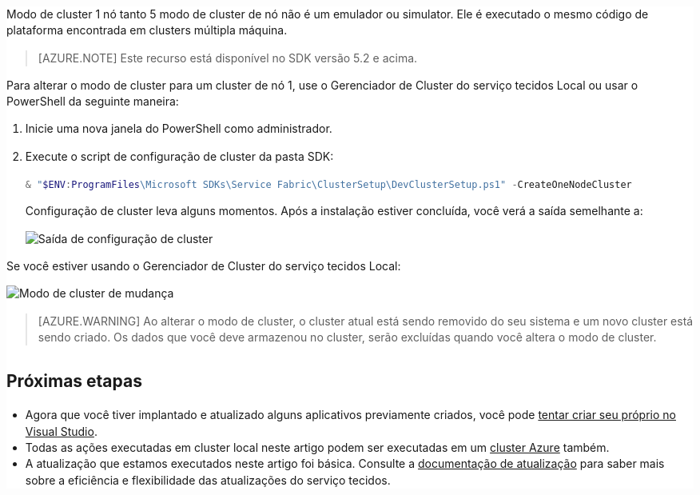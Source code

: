 Modo de cluster 1 nó tanto 5 modo de cluster de nó não é um emulador ou simulator. Ele é executado o mesmo código de plataforma encontrada em clusters múltipla máquina.

> [AZURE.NOTE] Este recurso está disponível no SDK versão 5.2 e acima.

Para alterar o modo de cluster para um cluster de nó 1, use o Gerenciador de Cluster do serviço tecidos Local ou usar o PowerShell da seguinte maneira:

1. Inicie uma nova janela do PowerShell como administrador.

2. Execute o script de configuração de cluster da pasta SDK:

    ```powershell
    & "$ENV:ProgramFiles\Microsoft SDKs\Service Fabric\ClusterSetup\DevClusterSetup.ps1" -CreateOneNodeCluster
    ```

    Configuração de cluster leva alguns momentos. Após a instalação estiver concluída, você verá a saída semelhante a:
    
    ![Saída de configuração de cluster][cluster-setup-success-1-node]

Se você estiver usando o Gerenciador de Cluster do serviço tecidos Local:

![Modo de cluster de mudança][switch-cluster-mode]

> [AZURE.WARNING] Ao alterar o modo de cluster, o cluster atual está sendo removido do seu sistema e um novo cluster está sendo criado. Os dados que você deve armazenou no cluster, serão excluídas quando você altera o modo de cluster.

## <a name="next-steps"></a>Próximas etapas
- Agora que você tiver implantado e atualizado alguns aplicativos previamente criados, você pode [tentar criar seu próprio no Visual Studio](service-fabric-create-your-first-application-in-visual-studio.md).
- Todas as ações executadas em cluster local neste artigo podem ser executadas em um [cluster Azure](service-fabric-cluster-creation-via-portal.md) também.
- A atualização que estamos executados neste artigo foi básica. Consulte a [documentação de atualização](service-fabric-application-upgrade.md) para saber mais sobre a eficiência e flexibilidade das atualizações do serviço tecidos.



[cluster-setup-success]: ./media/service-fabric-get-started-with-a-local-cluster/LocalClusterSetup.png
[extracted-app-package]: ./media/service-fabric-get-started-with-a-local-cluster/ExtractedAppPackage.png
[deploy-app-to-local-cluster]: ./media/service-fabric-get-started-with-a-local-cluster/DeployAppToLocalCluster.png
[deployed-app-ui]: ./media/service-fabric-get-started-with-a-local-cluster/DeployedAppUI-v1.png
[deployed-app-ui-v2]: ./media/service-fabric-get-started-with-a-local-cluster/DeployedAppUI-PostUpgrade.png
[sfx-app-instance]: ./media/service-fabric-get-started-with-a-local-cluster/SfxAppInstance.png
[sfx-two-app-instances-different-partitions]: ./media/service-fabric-get-started-with-a-local-cluster/SfxTwoAppInstances-DifferentPartitionCount.png
[ps-getsfapp]: ./media/service-fabric-get-started-with-a-local-cluster/PS-GetSFApp.png
[ps-getsfsvc]: ./media/service-fabric-get-started-with-a-local-cluster/PS-GetSFSvc.png
[ps-getsfpartitions]: ./media/service-fabric-get-started-with-a-local-cluster/PS-GetSFPartitions.png
[ps-appupgradeprogress]: ./media/service-fabric-get-started-with-a-local-cluster/PS-AppUpgradeProgress.png
[ps-getsfsvc-postupgrade]: ./media/service-fabric-get-started-with-a-local-cluster/PS-GetSFSvc-PostUpgrade.png
[sfx-upgradeprogress]: ./media/service-fabric-get-started-with-a-local-cluster/SfxUpgradeOverview.png
[sfx-service-overview]: ./media/service-fabric-get-started-with-a-local-cluster/sfx-service-overview.png
[sfe-delete-application]: ./media/service-fabric-get-started-with-a-local-cluster/sfe-delete-application.png
[cluster-setup-success-1-node]: ./media/service-fabric-get-started-with-a-local-cluster/cluster-setup-success-1-node.png
[switch-cluster-mode]: ./media/service-fabric-get-started-with-a-local-cluster/switch-cluster-mode.png
